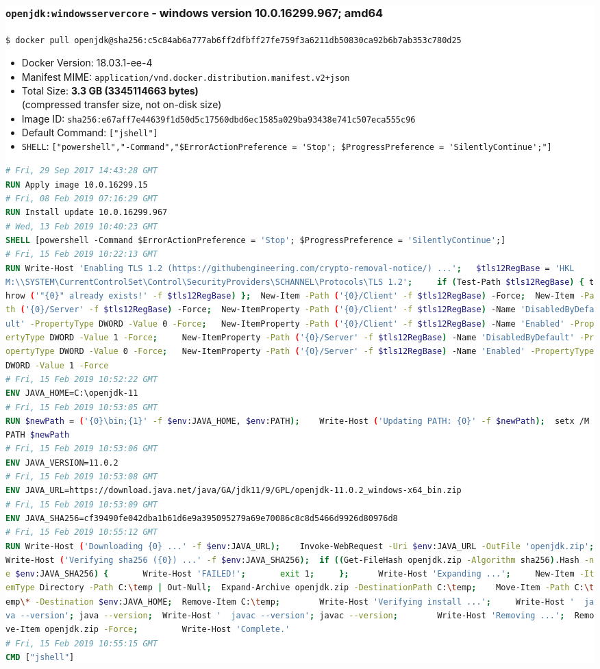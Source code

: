 ### `openjdk:windowsservercore` - windows version 10.0.16299.967; amd64

```console
$ docker pull openjdk@sha256:c5c84ab6a777ab6ff2dfbff27fe759f3a6211db50830ca92b6b7ab353c780d25
```

-	Docker Version: 18.03.1-ee-4
-	Manifest MIME: `application/vnd.docker.distribution.manifest.v2+json`
-	Total Size: **3.3 GB (3345114663 bytes)**  
	(compressed transfer size, not on-disk size)
-	Image ID: `sha256:e67aff7e44639f1d50d5c17560dbd6ec1585a029ba93438e741c507eca555c96`
-	Default Command: `["jshell"]`
-	`SHELL`: `["powershell","-Command","$ErrorActionPreference = 'Stop'; $ProgressPreference = 'SilentlyContinue';"]`

```dockerfile
# Fri, 29 Sep 2017 14:43:28 GMT
RUN Apply image 10.0.16299.15
# Fri, 08 Feb 2019 07:16:29 GMT
RUN Install update 10.0.16299.967
# Wed, 13 Feb 2019 10:40:23 GMT
SHELL [powershell -Command $ErrorActionPreference = 'Stop'; $ProgressPreference = 'SilentlyContinue';]
# Fri, 15 Feb 2019 10:22:13 GMT
RUN Write-Host 'Enabling TLS 1.2 (https://githubengineering.com/crypto-removal-notice/) ...'; 	$tls12RegBase = 'HKLM:\\SYSTEM\CurrentControlSet\Control\SecurityProviders\SCHANNEL\Protocols\TLS 1.2'; 	if (Test-Path $tls12RegBase) { throw ('"{0}" already exists!' -f $tls12RegBase) }; 	New-Item -Path ('{0}/Client' -f $tls12RegBase) -Force; 	New-Item -Path ('{0}/Server' -f $tls12RegBase) -Force; 	New-ItemProperty -Path ('{0}/Client' -f $tls12RegBase) -Name 'DisabledByDefault' -PropertyType DWORD -Value 0 -Force; 	New-ItemProperty -Path ('{0}/Client' -f $tls12RegBase) -Name 'Enabled' -PropertyType DWORD -Value 1 -Force; 	New-ItemProperty -Path ('{0}/Server' -f $tls12RegBase) -Name 'DisabledByDefault' -PropertyType DWORD -Value 0 -Force; 	New-ItemProperty -Path ('{0}/Server' -f $tls12RegBase) -Name 'Enabled' -PropertyType DWORD -Value 1 -Force
# Fri, 15 Feb 2019 10:52:22 GMT
ENV JAVA_HOME=C:\openjdk-11
# Fri, 15 Feb 2019 10:53:05 GMT
RUN $newPath = ('{0}\bin;{1}' -f $env:JAVA_HOME, $env:PATH); 	Write-Host ('Updating PATH: {0}' -f $newPath); 	setx /M PATH $newPath
# Fri, 15 Feb 2019 10:53:06 GMT
ENV JAVA_VERSION=11.0.2
# Fri, 15 Feb 2019 10:53:08 GMT
ENV JAVA_URL=https://download.java.net/java/GA/jdk11/9/GPL/openjdk-11.0.2_windows-x64_bin.zip
# Fri, 15 Feb 2019 10:53:09 GMT
ENV JAVA_SHA256=cf39490fe042dba1b61d6e9a395095279a69e70086c8c8d5466d9926d80976d8
# Fri, 15 Feb 2019 10:55:12 GMT
RUN Write-Host ('Downloading {0} ...' -f $env:JAVA_URL); 	Invoke-WebRequest -Uri $env:JAVA_URL -OutFile 'openjdk.zip'; 	Write-Host ('Verifying sha256 ({0}) ...' -f $env:JAVA_SHA256); 	if ((Get-FileHash openjdk.zip -Algorithm sha256).Hash -ne $env:JAVA_SHA256) { 		Write-Host 'FAILED!'; 		exit 1; 	}; 		Write-Host 'Expanding ...'; 	New-Item -ItemType Directory -Path C:\temp | Out-Null; 	Expand-Archive openjdk.zip -DestinationPath C:\temp; 	Move-Item -Path C:\temp\* -Destination $env:JAVA_HOME; 	Remove-Item C:\temp; 		Write-Host 'Verifying install ...'; 	Write-Host '  java --version'; java --version; 	Write-Host '  javac --version'; javac --version; 		Write-Host 'Removing ...'; 	Remove-Item openjdk.zip -Force; 		Write-Host 'Complete.'
# Fri, 15 Feb 2019 10:55:15 GMT
CMD ["jshell"]
```
